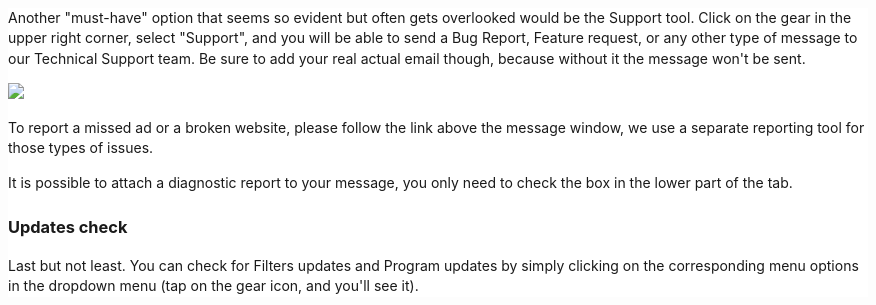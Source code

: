 Another "must-have" option that seems so evident but often gets overlooked would be the Support tool. Click on the gear in the upper right corner, select "Support", and you will be able to send a Bug Report, Feature request, or any other type of message to our Technical Support team. Be sure to add your real actual email though, because without it the message won't be sent. 

<img src="https://cdn.adguard.com/public/Adguard/kb/en/Mac-indepth/12-support.png" />
    
To report a missed ad or a broken website, please follow the link above the message window, we use a separate reporting tool for those types of issues.

It is possible to attach a diagnostic report to your message, you only need to check the box in the lower part of the tab. 

<a id="14"></a>
### Updates check

Last but not least. You can check for Filters updates and Program updates by simply clicking on the corresponding menu options in the dropdown menu (tap on the gear icon, and you'll see it).